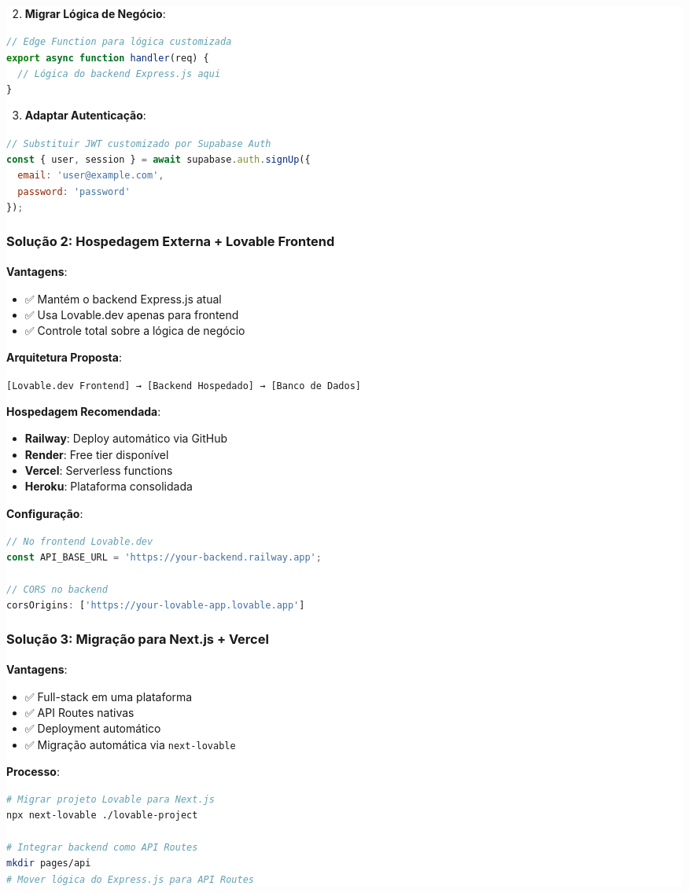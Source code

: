 2. **Migrar Lógica de Negócio**:
```javascript
// Edge Function para lógica customizada
export async function handler(req) {
  // Lógica do backend Express.js aqui
}
```

3. **Adaptar Autenticação**:
```javascript
// Substituir JWT customizado por Supabase Auth
const { user, session } = await supabase.auth.signUp({
  email: 'user@example.com',
  password: 'password'
});
```

### **Solução 2: Hospedagem Externa + Lovable Frontend**

**Vantagens**:
- ✅ Mantém o backend Express.js atual
- ✅ Usa Lovable.dev apenas para frontend
- ✅ Controle total sobre a lógica de negócio

**Arquitetura Proposta**:
```
[Lovable.dev Frontend] → [Backend Hospedado] → [Banco de Dados]
```

**Hospedagem Recomendada**:
- **Railway**: Deploy automático via GitHub
- **Render**: Free tier disponível
- **Vercel**: Serverless functions
- **Heroku**: Plataforma consolidada

**Configuração**:
```javascript
// No frontend Lovable.dev
const API_BASE_URL = 'https://your-backend.railway.app';

// CORS no backend
corsOrigins: ['https://your-lovable-app.lovable.app']
```

### **Solução 3: Migração para Next.js + Vercel**

**Vantagens**:
- ✅ Full-stack em uma plataforma
- ✅ API Routes nativas
- ✅ Deployment automático
- ✅ Migração automática via `next-lovable`

**Processo**:
```bash
# Migrar projeto Lovable para Next.js
npx next-lovable ./lovable-project

# Integrar backend como API Routes
mkdir pages/api
# Mover lógica do Express.js para API Routes
```
